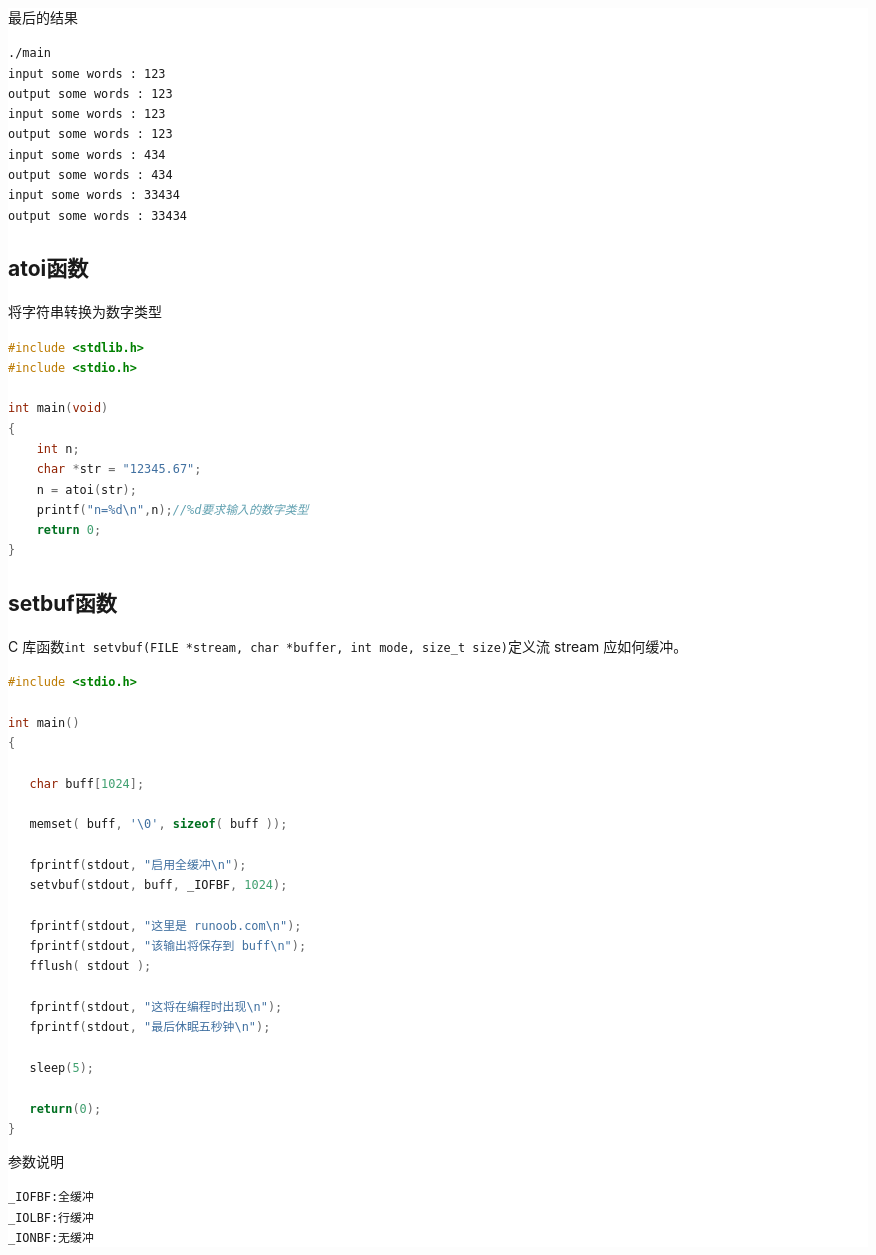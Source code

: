 最后的结果
```
./main 
input some words : 123
output some words : 123
input some words : 123
output some words : 123
input some words : 434
output some words : 434
input some words : 33434
output some words : 33434
```

## atoi函数
将字符串转换为数字类型
```c
#include <stdlib.h>
#include <stdio.h>

int main(void)
{
    int n;
    char *str = "12345.67";
    n = atoi(str);
    printf("n=%d\n",n);//%d要求输入的数字类型
    return 0;
}
```

## setbuf函数
C 库函数` int setvbuf(FILE *stream, char *buffer, int mode, size_t size) `定义流 stream 应如何缓冲。

```c
#include <stdio.h>

int main()
{

   char buff[1024];

   memset( buff, '\0', sizeof( buff ));

   fprintf(stdout, "启用全缓冲\n");
   setvbuf(stdout, buff, _IOFBF, 1024);

   fprintf(stdout, "这里是 runoob.com\n");
   fprintf(stdout, "该输出将保存到 buff\n");
   fflush( stdout );

   fprintf(stdout, "这将在编程时出现\n");
   fprintf(stdout, "最后休眠五秒钟\n");

   sleep(5);

   return(0);
}
```
参数说明
```
_IOFBF:全缓冲
_IOLBF:行缓冲
_IONBF:无缓冲
```